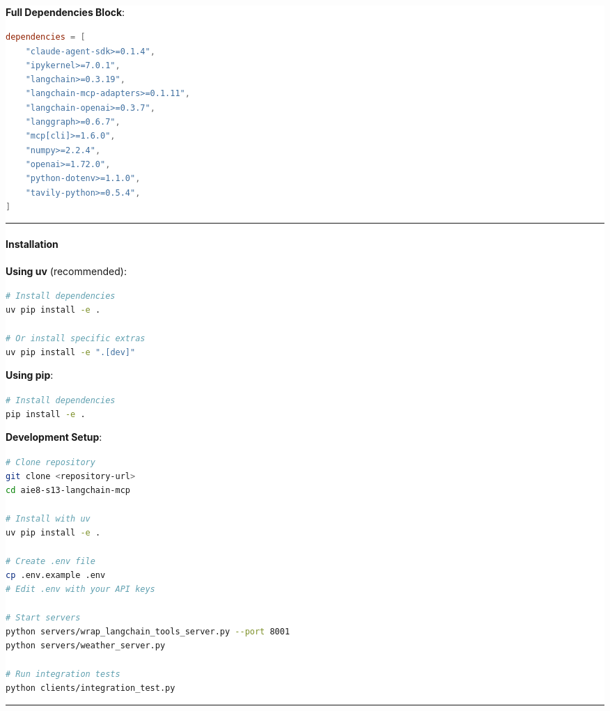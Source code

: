 **Full Dependencies Block**:
```toml
dependencies = [
    "claude-agent-sdk>=0.1.4",
    "ipykernel>=7.0.1",
    "langchain>=0.3.19",
    "langchain-mcp-adapters>=0.1.11",
    "langchain-openai>=0.3.7",
    "langgraph>=0.6.7",
    "mcp[cli]>=1.6.0",
    "numpy>=2.2.4",
    "openai>=1.72.0",
    "python-dotenv>=1.1.0",
    "tavily-python>=0.5.4",
]
```

---

#### Installation

**Using uv** (recommended):
```bash
# Install dependencies
uv pip install -e .

# Or install specific extras
uv pip install -e ".[dev]"
```

**Using pip**:
```bash
# Install dependencies
pip install -e .
```

**Development Setup**:
```bash
# Clone repository
git clone <repository-url>
cd aie8-s13-langchain-mcp

# Install with uv
uv pip install -e .

# Create .env file
cp .env.example .env
# Edit .env with your API keys

# Start servers
python servers/wrap_langchain_tools_server.py --port 8001
python servers/weather_server.py

# Run integration tests
python clients/integration_test.py
```

---